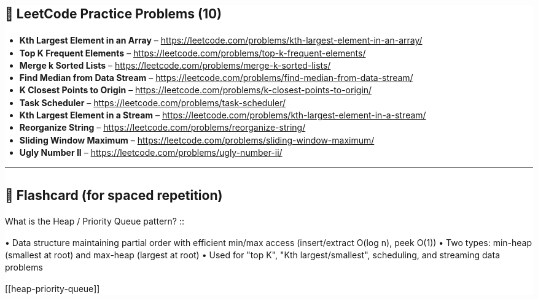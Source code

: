 
## 🔗 LeetCode Practice Problems (10)

- **Kth Largest Element in an Array** – https://leetcode.com/problems/kth-largest-element-in-an-array/
- **Top K Frequent Elements** – https://leetcode.com/problems/top-k-frequent-elements/
- **Merge k Sorted Lists** – https://leetcode.com/problems/merge-k-sorted-lists/
- **Find Median from Data Stream** – https://leetcode.com/problems/find-median-from-data-stream/
- **K Closest Points to Origin** – https://leetcode.com/problems/k-closest-points-to-origin/
- **Task Scheduler** – https://leetcode.com/problems/task-scheduler/
- **Kth Largest Element in a Stream** – https://leetcode.com/problems/kth-largest-element-in-a-stream/
- **Reorganize String** – https://leetcode.com/problems/reorganize-string/
- **Sliding Window Maximum** – https://leetcode.com/problems/sliding-window-maximum/
- **Ugly Number II** – https://leetcode.com/problems/ugly-number-ii/

---

## 🧠 Flashcard (for spaced repetition)

What is the Heap / Priority Queue pattern? ::

• Data structure maintaining partial order with efficient min/max access (insert/extract O(log n), peek O(1))
• Two types: min-heap (smallest at root) and max-heap (largest at root)
• Used for "top K", "Kth largest/smallest", scheduling, and streaming data problems

[[heap-priority-queue]] 